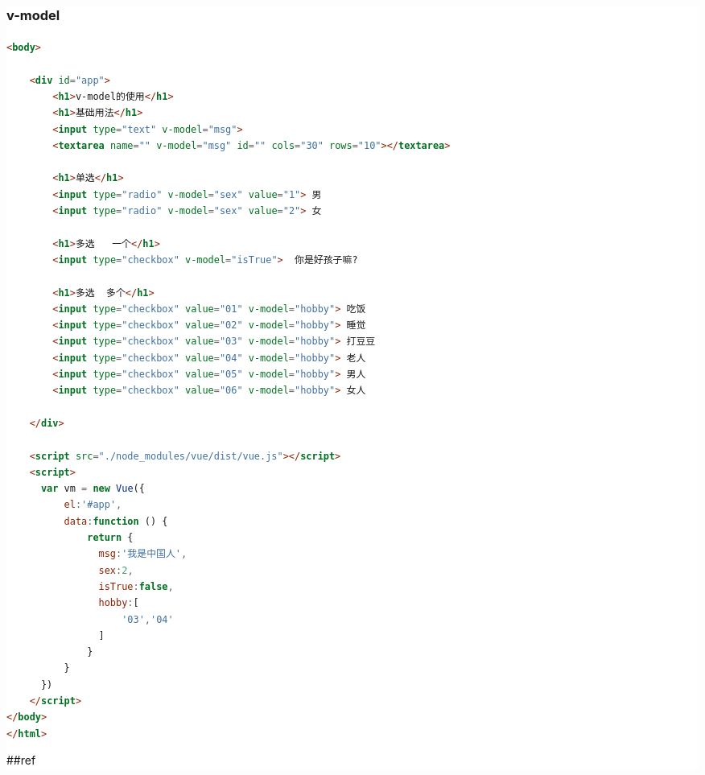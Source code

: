 

### v-model

```html
<body>

    <div id="app">
        <h1>v-model的使用</h1>
        <h1>基础用法</h1>
        <input type="text" v-model="msg">
        <textarea name="" v-model="msg" id="" cols="30" rows="10"></textarea>

        <h1>单选</h1>
        <input type="radio" v-model="sex" value="1"> 男
        <input type="radio" v-model="sex" value="2"> 女

        <h1>多选   一个</h1>
        <input type="checkbox" v-model="isTrue">  你是好孩子嘛?

        <h1>多选  多个</h1>
        <input type="checkbox" value="01" v-model="hobby"> 吃饭
        <input type="checkbox" value="02" v-model="hobby"> 睡觉
        <input type="checkbox" value="03" v-model="hobby"> 打豆豆
        <input type="checkbox" value="04" v-model="hobby"> 老人
        <input type="checkbox" value="05" v-model="hobby"> 男人
        <input type="checkbox" value="06" v-model="hobby"> 女人

    </div>

    <script src="./node_modules/vue/dist/vue.js"></script>
    <script>
      var vm = new Vue({
          el:'#app',
          data:function () {
              return {
                msg:'我是中国人',
                sex:2,
                isTrue:false,
                hobby:[
                    '03','04'
                ]
              }
          }
      })
    </script>
</body>
</html>
```



##ref     
